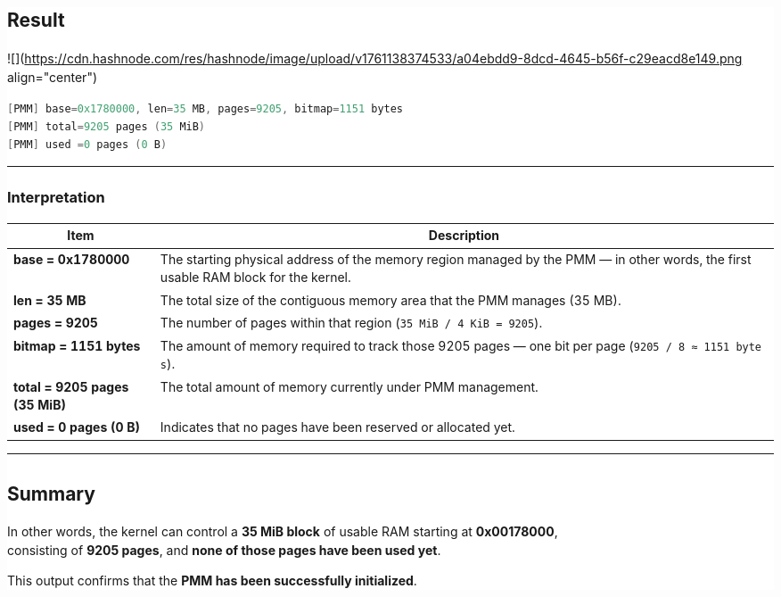## Result

![](https://cdn.hashnode.com/res/hashnode/image/upload/v1761138374533/a04ebdd9-8dcd-4645-b56f-c29eacd8e149.png align="center")

```c
[PMM] base=0x1780000, len=35 MB, pages=9205, bitmap=1151 bytes
[PMM] total=9205 pages (35 MiB)
[PMM] used =0 pages (0 B)
```

---

### Interpretation

| **Item** | **Description** |
| --- | --- |
| **base = 0x1780000** | The starting physical address of the memory region managed by the PMM — in other words, the first usable RAM block for the kernel. |
| **len = 35 MB** | The total size of the contiguous memory area that the PMM manages (35 MB). |
| **pages = 9205** | The number of pages within that region (`35 MiB / 4 KiB = 9205`). |
| **bitmap = 1151 bytes** | The amount of memory required to track those 9205 pages — one bit per page (`9205 / 8 ≈ 1151 bytes`). |
| **total = 9205 pages (35 MiB)** | The total amount of memory currently under PMM management. |
| **used = 0 pages (0 B)** | Indicates that no pages have been reserved or allocated yet. |

---

## Summary

In other words, the kernel can control a **35 MiB block** of usable RAM starting at **0x00178000**,  
consisting of **9205 pages**, and **none of those pages have been used yet**.

This output confirms that the **PMM has been successfully initialized**.